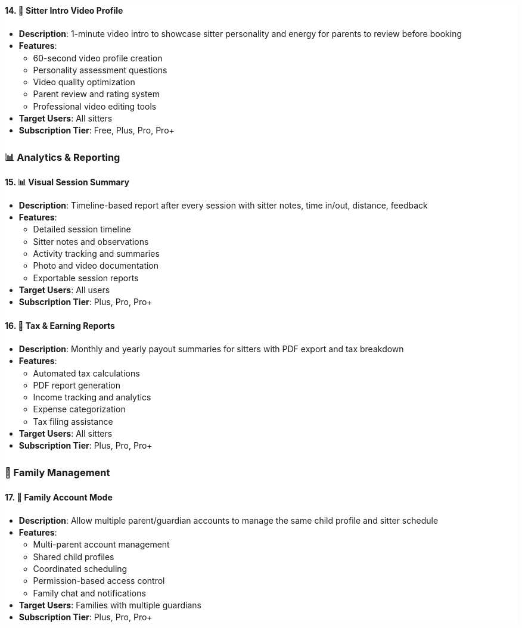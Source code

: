 #### 14. 📸 Sitter Intro Video Profile
- **Description**: 1-minute video intro to showcase sitter personality and energy for parents to review before booking
- **Features**:
  - 60-second video profile creation
  - Personality assessment questions
  - Video quality optimization
  - Parent review and rating system
  - Professional video editing tools
- **Target Users**: All sitters
- **Subscription Tier**: Free, Plus, Pro, Pro+

### 📊 Analytics & Reporting

#### 15. 📊 Visual Session Summary
- **Description**: Timeline-based report after every session with sitter notes, time in/out, distance, feedback
- **Features**:
  - Detailed session timeline
  - Sitter notes and observations
  - Activity tracking and summaries
  - Photo and video documentation
  - Exportable session reports
- **Target Users**: All users
- **Subscription Tier**: Plus, Pro, Pro+

#### 16. 💼 Tax & Earning Reports
- **Description**: Monthly and yearly payout summaries for sitters with PDF export and tax breakdown
- **Features**:
  - Automated tax calculations
  - PDF report generation
  - Income tracking and analytics
  - Expense categorization
  - Tax filing assistance
- **Target Users**: All sitters
- **Subscription Tier**: Plus, Pro, Pro+

### 👥 Family Management

#### 17. 👥 Family Account Mode
- **Description**: Allow multiple parent/guardian accounts to manage the same child profile and sitter schedule
- **Features**:
  - Multi-parent account management
  - Shared child profiles
  - Coordinated scheduling
  - Permission-based access control
  - Family chat and notifications
- **Target Users**: Families with multiple guardians
- **Subscription Tier**: Plus, Pro, Pro+

